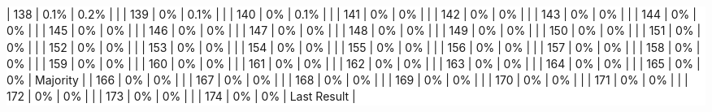 | 138 | 0.1% | 0.2% |  |
| 139 | 0% | 0.1% |  |
| 140 | 0% | 0.1% |  |
| 141 | 0% | 0% |  |
| 142 | 0% | 0% |  |
| 143 | 0% | 0% |  |
| 144 | 0% | 0% |  |
| 145 | 0% | 0% |  |
| 146 | 0% | 0% |  |
| 147 | 0% | 0% |  |
| 148 | 0% | 0% |  |
| 149 | 0% | 0% |  |
| 150 | 0% | 0% |  |
| 151 | 0% | 0% |  |
| 152 | 0% | 0% |  |
| 153 | 0% | 0% |  |
| 154 | 0% | 0% |  |
| 155 | 0% | 0% |  |
| 156 | 0% | 0% |  |
| 157 | 0% | 0% |  |
| 158 | 0% | 0% |  |
| 159 | 0% | 0% |  |
| 160 | 0% | 0% |  |
| 161 | 0% | 0% |  |
| 162 | 0% | 0% |  |
| 163 | 0% | 0% |  |
| 164 | 0% | 0% |  |
| 165 | 0% | 0% | Majority |
| 166 | 0% | 0% |  |
| 167 | 0% | 0% |  |
| 168 | 0% | 0% |  |
| 169 | 0% | 0% |  |
| 170 | 0% | 0% |  |
| 171 | 0% | 0% |  |
| 172 | 0% | 0% |  |
| 173 | 0% | 0% |  |
| 174 | 0% | 0% | Last Result |
